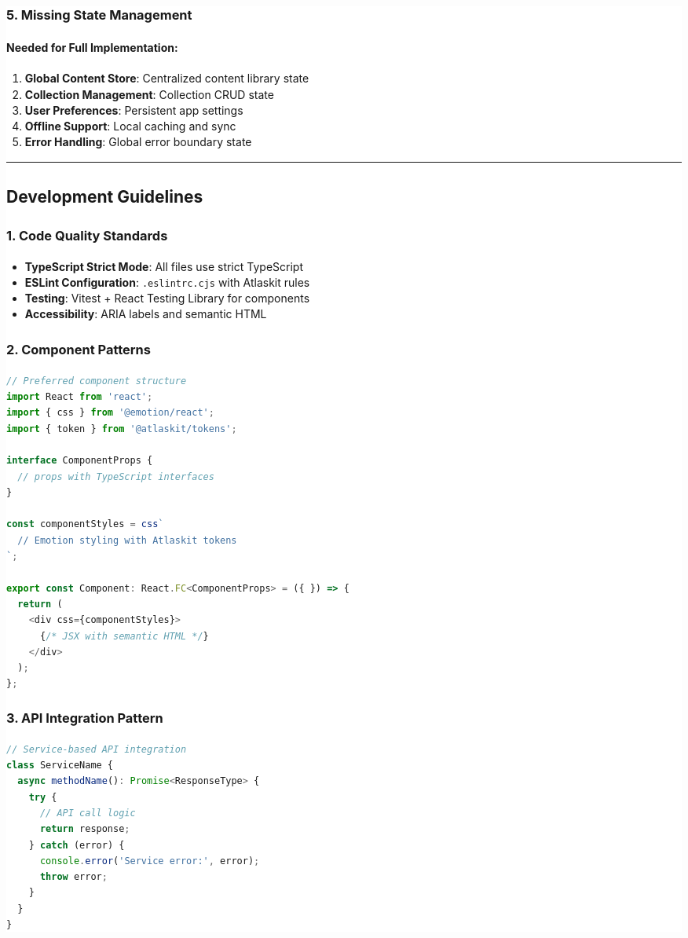 ### 5. Missing State Management

#### Needed for Full Implementation:
1. **Global Content Store**: Centralized content library state
2. **Collection Management**: Collection CRUD state
3. **User Preferences**: Persistent app settings
4. **Offline Support**: Local caching and sync
5. **Error Handling**: Global error boundary state

---

## Development Guidelines

### 1. Code Quality Standards
- **TypeScript Strict Mode**: All files use strict TypeScript
- **ESLint Configuration**: `.eslintrc.cjs` with Atlaskit rules
- **Testing**: Vitest + React Testing Library for components
- **Accessibility**: ARIA labels and semantic HTML

### 2. Component Patterns
```typescript
// Preferred component structure
import React from 'react';
import { css } from '@emotion/react';
import { token } from '@atlaskit/tokens';

interface ComponentProps {
  // props with TypeScript interfaces
}

const componentStyles = css`
  // Emotion styling with Atlaskit tokens
`;

export const Component: React.FC<ComponentProps> = ({ }) => {
  return (
    <div css={componentStyles}>
      {/* JSX with semantic HTML */}
    </div>
  );
};
```

### 3. API Integration Pattern
```typescript
// Service-based API integration
class ServiceName {
  async methodName(): Promise<ResponseType> {
    try {
      // API call logic
      return response;
    } catch (error) {
      console.error('Service error:', error);
      throw error;
    }
  }
}
```
